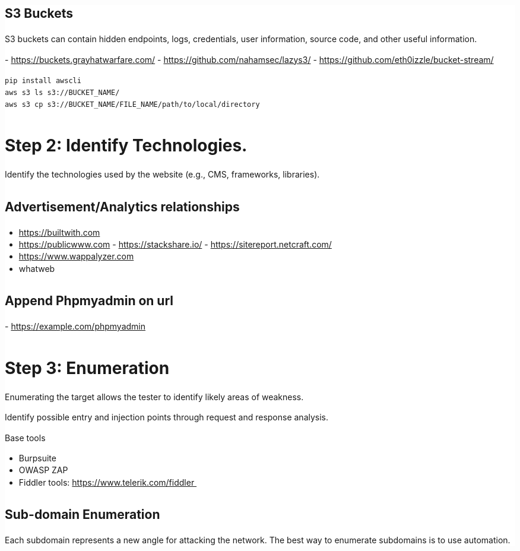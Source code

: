 
## S3 Buckets

S3 buckets can contain hidden endpoints, logs, credentials, user information, source code, and other useful information.

- https://buckets.grayhatwarfare.com/
- https://github.com/nahamsec/lazys3/
- https://github.com/eth0izzle/bucket-stream/


```bash
pip install awscli
aws s3 ls s3://BUCKET_NAME/
aws s3 cp s3://BUCKET_NAME/FILE_NAME/path/to/local/directory
```

# Step 2: Identify Technologies.

Identify the technologies used by the website (e.g., CMS, frameworks, libraries).

## Advertisement/Analytics relationships

- https://builtwith.com
- https://publicwww.com
- https://stackshare.io/
- https://sitereport.netcraft.com/
- https://www.wappalyzer.com
- whatweb


## Append Phpmyadmin on url
- https://example.com/phpmyadmin



# Step 3: Enumeration

Enumerating the target allows the tester to identify likely areas of weakness.

Identify possible entry and injection points through request and response analysis.

Base tools
- Burpsuite
- OWASP ZAP
- Fiddler tools: https://www.telerik.com/fiddler 



## Sub-domain Enumeration

Each subdomain represents a new angle for attacking the network.
The best way to enumerate subdomains is to use automation.
